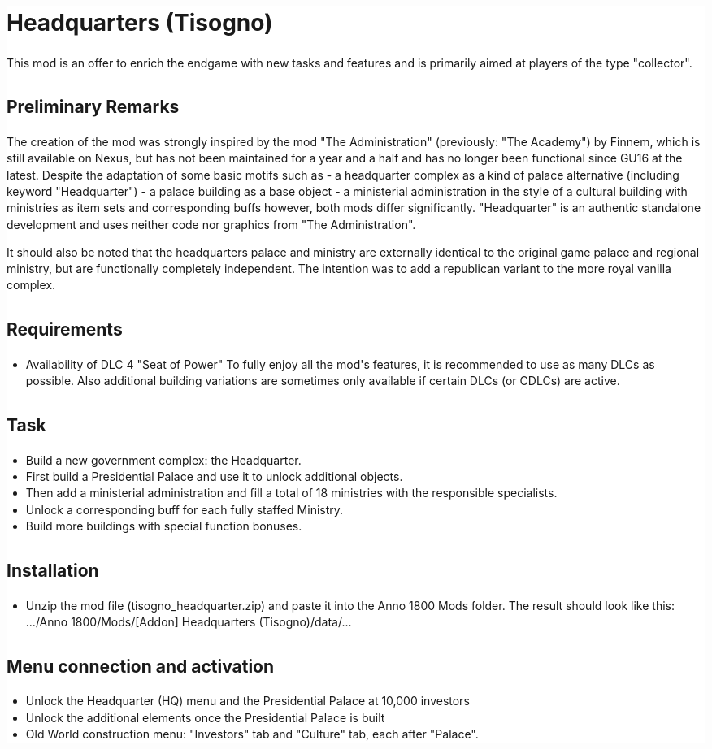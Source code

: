# Headquarters (Tisogno)

This mod is an offer to enrich the endgame with new tasks and features and is primarily aimed at players of the type "collector".


## Preliminary Remarks

The creation of the mod was strongly inspired by the mod "The Administration" (previously: "The Academy") by Finnem, which is still available on Nexus, but has not been maintained for a year and a half and has no longer been functional since GU16 at the latest.
Despite the adaptation of some basic motifs such as
	- a headquarter complex as a kind of palace alternative (including keyword "Headquarter")
	- a palace building as a base object
	- a ministerial administration in the style of a cultural building with ministries as item sets and corresponding buffs
however, both mods differ significantly. "Headquarter" is an authentic standalone development and uses neither code nor graphics from "The Administration".

It should also be noted that the headquarters palace and ministry are externally identical to the original game palace and regional ministry, but are functionally completely independent.
The intention was to add a republican variant to the more royal vanilla complex.


## Requirements

- Availability of DLC 4 "Seat of Power"
To fully enjoy all the mod's features, it is recommended to use as many DLCs as possible.
Also additional building variations are sometimes only available if certain DLCs (or CDLCs) are active.


## Task

- Build a new government complex: the Headquarter.
- First build a Presidential Palace and use it to unlock additional objects.
- Then add a ministerial administration and fill a total of 18 ministries with the responsible specialists.
- Unlock a corresponding buff for each fully staffed Ministry.
- Build more buildings with special function bonuses.


## Installation

- Unzip the mod file (tisogno_headquarter.zip) and paste it into the Anno 1800 Mods folder.
   The result should look like this:
   	.../Anno 1800/Mods/[Addon] Headquarters (Tisogno)/data/...


## Menu connection and activation

- Unlock the Headquarter (HQ) menu and the Presidential Palace at 10,000 investors
- Unlock the additional elements once the Presidential Palace is built
- Old World construction menu: "Investors" tab and "Culture" tab, each after "Palace".
